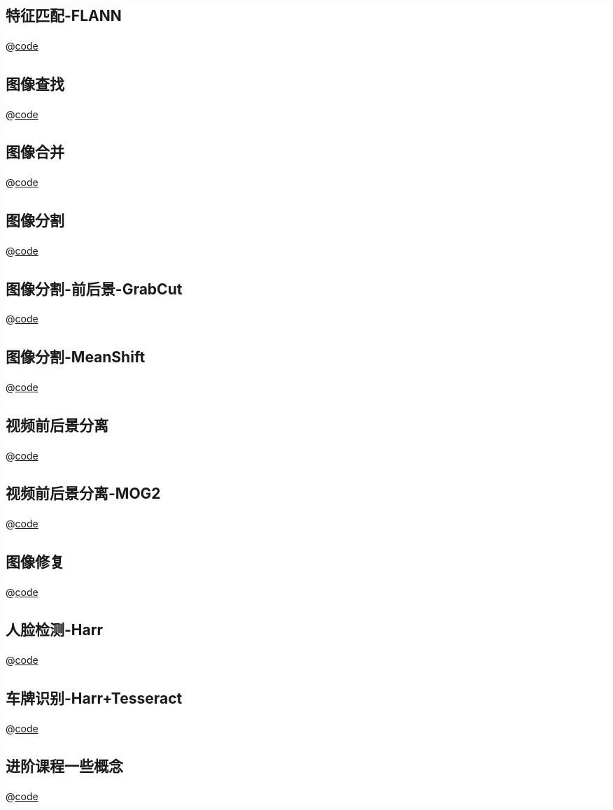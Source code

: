 ## 特征匹配-FLANN
@[code](./daima/test25.py)
## 图像查找
@[code](./daima/test26.py)
## 图像合并
@[code](./daima/test27.py)
## 图像分割
@[code](./daima/test28.py)
## 图像分割-前后景-GrabCut
@[code](./daima/test29.py)
## 图像分割-MeanShift
@[code](./daima/test30.py)
## 视频前后景分离
@[code](./daima/test31.py)
## 视频前后景分离-MOG2
@[code](./daima/test32.py)
## 图像修复
@[code](./daima/test33.py)
## 人脸检测-Harr
@[code](./daima/test35.py)
## 车牌识别-Harr+Tesseract
@[code](./daima/test36.py)
## 进阶课程一些概念
@[code](./daima/test37.py)



